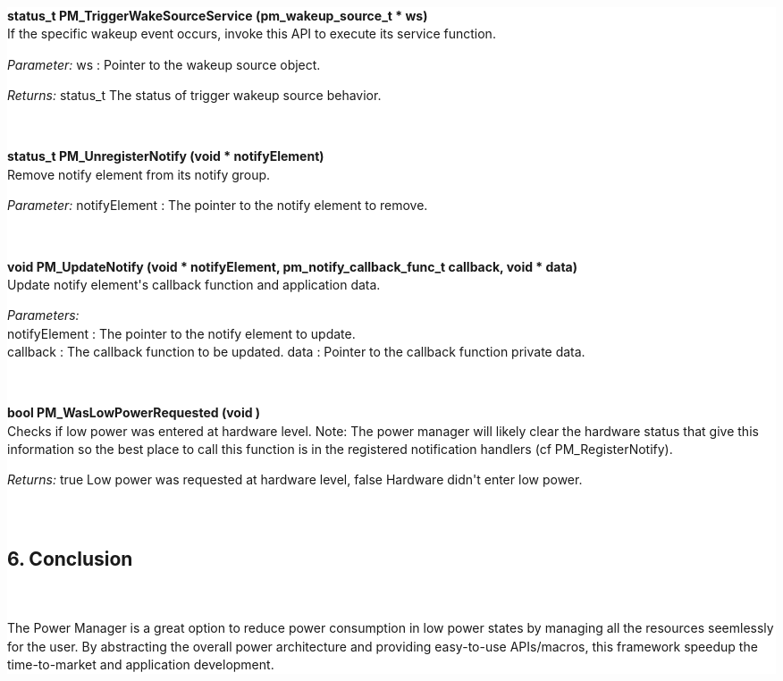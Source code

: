 **status_t PM_TriggerWakeSourceService (pm_wakeup_source_t *  ws)**  
If the specific wakeup event occurs, invoke this API to execute its service function.   

*Parameter:* ws : Pointer to the wakeup source object.   

*Returns:* status_t The status of trigger wakeup source behavior.    

<br/>

**status_t PM_UnregisterNotify (void *  notifyElement)**  
Remove notify element from its notify group.     

*Parameter:* notifyElement : The pointer to the notify element to remove.    
  
<br/>

**void PM_UpdateNotify (void *  notifyElement, pm_notify_callback_func_t  callback, void *  data)**  
Update notify element's callback function and application data.    

*Parameters:*  
notifyElement : The pointer to the notify element to update.    
callback : The callback function to be updated. 
data : Pointer to the callback function private data.   

<br/>

**bool PM_WasLowPowerRequested (void )**  
Checks if low power was entered at hardware level. Note: The power manager will likely clear the hardware status that give this information so the best place to call this function is in the registered notification handlers (cf PM_RegisterNotify).     

*Returns:* true Low power was requested at hardware level, false Hardware didn't enter low power.  
  
<br/>

## 6. Conclusion <a id="conclusion"></a>

<br/>

The Power Manager is a great option to reduce power consumption in low power states by managing all the resources seemlessly for the user. By abstracting the overall power architecture and providing easy-to-use APIs/macros, this framework speedup the time-to-market and application development.
